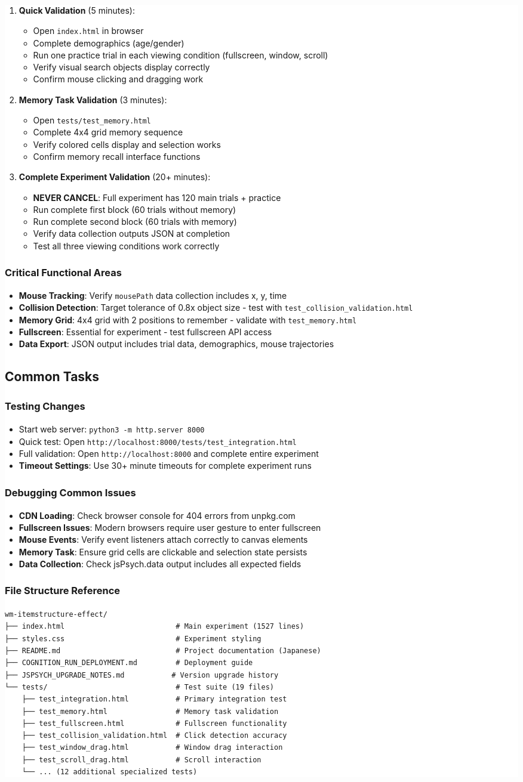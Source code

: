 1. **Quick Validation** (5 minutes):
   - Open `index.html` in browser
   - Complete demographics (age/gender)
   - Run one practice trial in each viewing condition (fullscreen, window, scroll)
   - Verify visual search objects display correctly
   - Confirm mouse clicking and dragging work

2. **Memory Task Validation** (3 minutes):
   - Open `tests/test_memory.html`
   - Complete 4x4 grid memory sequence
   - Verify colored cells display and selection works
   - Confirm memory recall interface functions

3. **Complete Experiment Validation** (20+ minutes):
   - **NEVER CANCEL**: Full experiment has 120 main trials + practice
   - Run complete first block (60 trials without memory)
   - Run complete second block (60 trials with memory)
   - Verify data collection outputs JSON at completion
   - Test all three viewing conditions work correctly

### Critical Functional Areas
- **Mouse Tracking**: Verify `mousePath` data collection includes x, y, time
- **Collision Detection**: Target tolerance of 0.8x object size - test with `test_collision_validation.html`
- **Memory Grid**: 4x4 grid with 2 positions to remember - validate with `test_memory.html`
- **Fullscreen**: Essential for experiment - test fullscreen API access
- **Data Export**: JSON output includes trial data, demographics, mouse trajectories

## Common Tasks

### Testing Changes
- Start web server: `python3 -m http.server 8000`
- Quick test: Open `http://localhost:8000/tests/test_integration.html`
- Full validation: Open `http://localhost:8000` and complete entire experiment
- **Timeout Settings**: Use 30+ minute timeouts for complete experiment runs

### Debugging Common Issues
- **CDN Loading**: Check browser console for 404 errors from unpkg.com
- **Fullscreen Issues**: Modern browsers require user gesture to enter fullscreen
- **Mouse Events**: Verify event listeners attach correctly to canvas elements
- **Memory Task**: Ensure grid cells are clickable and selection state persists
- **Data Collection**: Check jsPsych.data output includes all expected fields

### File Structure Reference
```
wm-itemstructure-effect/
├── index.html                          # Main experiment (1527 lines)
├── styles.css                          # Experiment styling
├── README.md                           # Project documentation (Japanese)
├── COGNITION_RUN_DEPLOYMENT.md         # Deployment guide
├── JSPSYCH_UPGRADE_NOTES.md           # Version upgrade history
└── tests/                              # Test suite (19 files)
    ├── test_integration.html           # Primary integration test
    ├── test_memory.html                # Memory task validation
    ├── test_fullscreen.html            # Fullscreen functionality
    ├── test_collision_validation.html  # Click detection accuracy
    ├── test_window_drag.html           # Window drag interaction
    ├── test_scroll_drag.html           # Scroll interaction
    └── ... (12 additional specialized tests)
```
